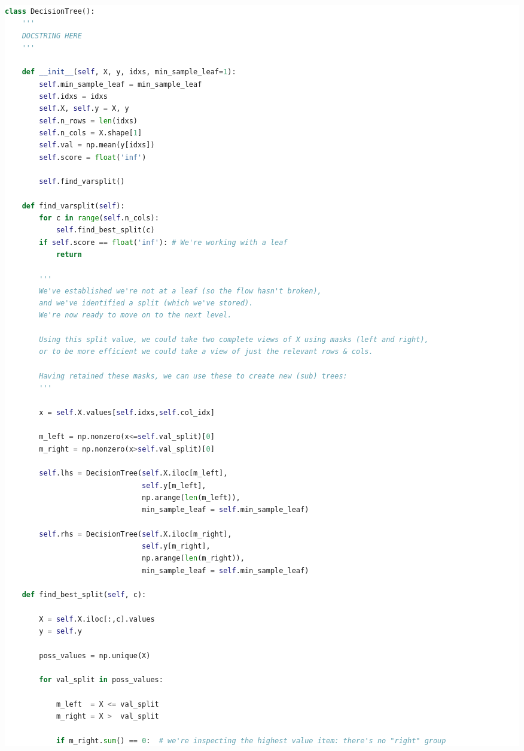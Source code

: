 
```python
class DecisionTree():
    '''
    DOCSTRING HERE
    '''
    
    def __init__(self, X, y, idxs, min_sample_leaf=1):
        self.min_sample_leaf = min_sample_leaf
        self.idxs = idxs
        self.X, self.y = X, y
        self.n_rows = len(idxs)
        self.n_cols = X.shape[1]
        self.val = np.mean(y[idxs])
        self.score = float('inf')
        
        self.find_varsplit()
    
    def find_varsplit(self):
        for c in range(self.n_cols):
            self.find_best_split(c)
        if self.score == float('inf'): # We're working with a leaf
            return
        
        '''
        We've established we're not at a leaf (so the flow hasn't broken),
        and we've identified a split (which we've stored).
        We're now ready to move on to the next level.
        
        Using this split value, we could take two complete views of X using masks (left and right),
        or to be more efficient we could take a view of just the relevant rows & cols.
        
        Having retained these masks, we can use these to create new (sub) trees:
        '''
        
        x = self.X.values[self.idxs,self.col_idx]
        
        m_left = np.nonzero(x<=self.val_split)[0]
        m_right = np.nonzero(x>self.val_split)[0]
        
        self.lhs = DecisionTree(self.X.iloc[m_left],
                                self.y[m_left],
                                np.arange(len(m_left)),
                                min_sample_leaf = self.min_sample_leaf)
        
        self.rhs = DecisionTree(self.X.iloc[m_right],
                                self.y[m_right],
                                np.arange(len(m_right)),
                                min_sample_leaf = self.min_sample_leaf)
        
    def find_best_split(self, c):
        
        X = self.X.iloc[:,c].values
        y = self.y

        poss_values = np.unique(X)
        
        for val_split in poss_values:

            m_left  = X <= val_split
            m_right = X >  val_split

            if m_right.sum() == 0:  # we're inspecting the highest value item: there's no "right" group
```